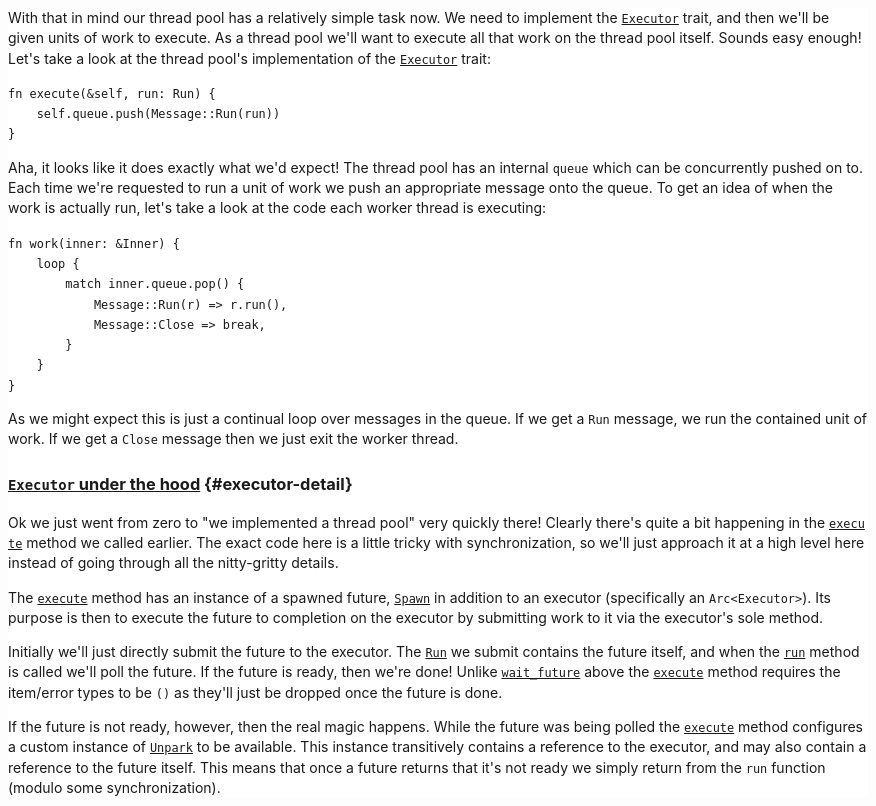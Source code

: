 [`Run`]: https://docs.rs/futures/0.1/futures/executor/struct.Run.html
[run-run]: https://docs.rs/futures/0.1/futures/executor/struct.Run.html#method.run

With that in mind our thread pool has a relatively simple task now. We need to
implement the [`Executor`] trait, and then we'll be given units of work to
execute. As a thread pool we'll want to execute all that work on the thread pool
itself. Sounds easy enough! Let's take a look at the thread pool's
implementation of the [`Executor`] trait:

```rust,ignore
fn execute(&self, run: Run) {
    self.queue.push(Message::Run(run))
}
```

Aha, it looks like it does exactly what we'd expect! The thread pool has an
internal `queue` which can be concurrently pushed on to. Each time we're
requested to run a unit of work we push an appropriate message onto the queue.
To get an idea of when the work is actually run, let's take a look at the code
each worker thread is executing:

```rust,ignore
fn work(inner: &Inner) {
    loop {
        match inner.queue.pop() {
            Message::Run(r) => r.run(),
            Message::Close => break,
        }
    }
}
```

As we might expect this is just a continual loop over messages in the queue. If
we get a `Run` message, we run the contained unit of work. If we get a `Close`
message then we just exit the worker thread.

### [`Executor` under the hood](#executor-detail) {#executor-detail}

Ok we just went from zero to "we implemented a thread pool" very quickly there!
Clearly there's quite a bit happening in the [`execute`] method we called
earlier. The exact code here is a little tricky with synchronization, so we'll
just approach it at a high level here instead of going through all the
nitty-gritty details.

The [`execute`] method has an instance of a spawned future, [`Spawn`] in
addition to an executor (specifically an `Arc<Executor>`). Its purpose is then
to execute the future to completion on the executor by submitting work to it via
the executor's sole method.

Initially we'll just directly submit the future to the executor. The [`Run`] we
submit contains the future itself, and when the [`run`][run-run] method is
called we'll poll the future. If the future is ready, then we're done! Unlike
[`wait_future`] above the [`execute`] method requires the item/error types to be
`()` as they'll just be dropped once the future is done.

If the future is not ready, however, then the real magic happens. While the
future was being polled the [`execute`] method configures a custom instance of
[`Unpark`] to be available. This instance transitively contains a reference to
the executor, and may also contain a reference to the future itself. This means
that once a future returns that it's not ready we simply return from the `run`
function (modulo some synchronization).


[`wait`]: https://docs.rs/futures/0.1/futures/future/trait.Future.html#method.wait
[`Future`]: https://docs.rs/futures/0.1/futures/future/trait.Future.html
[`spawn`]: https://docs.rs/futures/0.1/futures/executor/fn.spawn.html
[`wait_future`]: https://docs.rs/futures/0.1/futures/executor/struct.Spawn.html#method.wait_future
[`Spawn`]: https://docs.rs/futures/0.1/futures/executor/struct.Spawn.html
[`Unpark`]: https://docs.rs/futures/0.1/futures/executor/trait.Unpark.html
[`Thread::unpark`]: https://doc.rust-lang.org/std/thread/struct.Thread.html#method.unpark
[`poll_future`]: https://docs.rs/futures/0.1/futures/executor/struct.Spawn.html#method.poll_future
[`poll`]: https://docs.rs/futures/0.1/futures/future/trait.Future.html#tymethod.poll
[`park`]: https://docs.rs/futures/0.1/futures/task/fn.park.html
[`thread::park`]: https://doc.rust-lang.org/std/thread/fn.park.html
[`Task`]: https://docs.rs/futures/0.1/futures/task/struct.Task.html
[`futures-cpupool`]: https://github.com/alexcrichton/futures-rs/tree/master/futures-cpupool
[`CpuPool`]: https://docs.rs/futures-cpupool/0.1/futures_cpupool/struct.CpuPool.html
[cpu-spawn]: https://docs.rs/futures-cpupool/0.1/futures_cpupool/struct.CpuPool.html#method.spawn
[`CpuFuture`]: https://docs.rs/futures-cpupool/0.1/futures_cpupool/struct.CpuFuture.html
[oneshot channel]: https://docs.rs/futures/0.1/futures/sync/oneshot/index.html
[`execute`]: https://docs.rs/futures/0.1/futures/executor/struct.Spawn.html#method.execute
[`Executor`]: https://docs.rs/futures/0.1/futures/executor/trait.Executor.html
[`tokio-core`]: https://github.com/tokio-rs/tokio-core
[`Core`]: https://docs.rs/tokio-core/0.1/tokio_core/reactor/struct.Core.html
[`mio`]: https://github.com/carllerche/mio
[`Registration`]: https://docs.rs/mio/0.6/mio/struct.Registration.html
[`SetReadiness`]: https://docs.rs/mio/0.6/mio/struct.SetReadiness.html
[`with_unpark_event`]: https://docs.rs/futures/0.1/futures/task/fn.with_unpark_event.html
[`UnparkEvent`]: https://docs.rs/futures/0.1/futures/task/struct.UnparkEvent.html
[`EventSet`]: https://docs.rs/futures/0.1/futures/task/trait.EventSet.html
[`insert`]: https://docs.rs/futures/0.1/futures/task/trait.EventSet.html#tymethod.insert
[`buffer_unordered` combinator]: https://github.com/alexcrichton/futures-rs/blob/master/src/stream/buffer_unordered.rs
[`futures_unordered` combinator]: https://github.com/alexcrichton/futures-rs/blob/master/src/stream/futures_unordered.rs